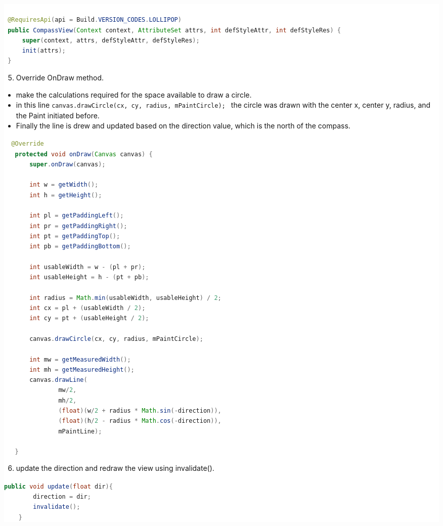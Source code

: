 ```Java

 @RequiresApi(api = Build.VERSION_CODES.LOLLIPOP)
 public CompassView(Context context, AttributeSet attrs, int defStyleAttr, int defStyleRes) {
     super(context, attrs, defStyleAttr, defStyleRes);
     init(attrs);
 }
```

5. Override OnDraw method.
  - make the calculations required for the space available to draw a circle.
  - in this line ```canvas.drawCircle(cx, cy, radius, mPaintCircle); ``` the circle was drawn with the center x, center y, radius, and the Paint initiated before.
  - Finally the line is drew and updated based on the direction value, which is the north of the compass.

```Java
  @Override
   protected void onDraw(Canvas canvas) {
       super.onDraw(canvas);

       int w = getWidth();
       int h = getHeight();

       int pl = getPaddingLeft();
       int pr = getPaddingRight();
       int pt = getPaddingTop();
       int pb = getPaddingBottom();

       int usableWidth = w - (pl + pr);
       int usableHeight = h - (pt + pb);

       int radius = Math.min(usableWidth, usableHeight) / 2;
       int cx = pl + (usableWidth / 2);
       int cy = pt + (usableHeight / 2);

       canvas.drawCircle(cx, cy, radius, mPaintCircle);

       int mw = getMeasuredWidth();
       int mh = getMeasuredHeight();
       canvas.drawLine(
               mw/2,
               mh/2,
               (float)(w/2 + radius * Math.sin(-direction)),
               (float)(h/2 - radius * Math.cos(-direction)),
               mPaintLine);

   }
```

6.  update the direction and redraw the view using invalidate().

```Java
public void update(float dir){
        direction = dir;
        invalidate();
    }
```
